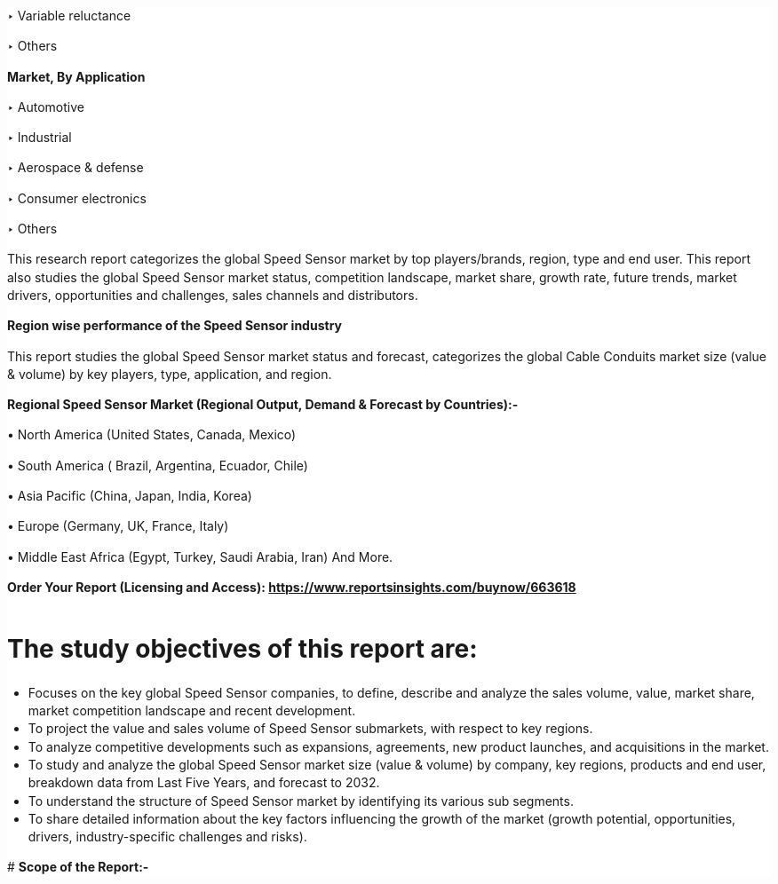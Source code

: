 ‣ Variable reluctance

‣ Others

<Strong>Market, By Application</Strong>

‣ Automotive

‣ Industrial

‣ Aerospace & defense

‣ Consumer electronics

‣ Others

This research report categorizes the global Speed Sensor market by top players/brands, region, type and end user. This report also studies the global Speed Sensor market status, competition landscape, market share, growth rate, future trends, market drivers, opportunities and challenges, sales channels and distributors.

<strong>Region wise performance of the Speed Sensor industry</strong><strong> </strong>

This report studies the global Speed Sensor market status and forecast, categorizes the global Cable Conduits market size (value &amp; volume) by key players, type, application, and region. 

<strong>Regional Speed Sensor Market (Regional Output, Demand &amp; Forecast by Countries):-</strong>

• North America (United States, Canada, Mexico)

• South America ( Brazil, Argentina, Ecuador, Chile)

• Asia Pacific (China, Japan, India, Korea)

• Europe (Germany, UK, France, Italy)

• Middle East Africa (Egypt, Turkey, Saudi Arabia, Iran) And More.

<strong>Order Your Report (Licensing and Access): <a href=https://www.reportsinsights.com/buynow/663618 style=color:#0000ff;>https://www.reportsinsights.com/buynow/663618</a></strong>

# <strong>The study objectives of this report are:</strong>
<ul>
  <li>Focuses on the key global Speed Sensor companies, to define, describe and analyze the sales volume, value, market share, market competition landscape and recent development.</li>
  <li>To project the value and sales volume of Speed Sensor submarkets, with respect to key regions.</li>
  <li>To analyze competitive developments such as expansions, agreements, new product launches, and acquisitions in the market.</li>
  <li>To study and analyze the global Speed Sensor market size (value &amp; volume) by company, key regions, products and end user, breakdown data from Last Five Years, and forecast to 2032.</li>
  <li>To understand the structure of Speed Sensor market by identifying its various sub segments.</li>
  <li>To share detailed information about the key factors influencing the growth of the market (growth potential, opportunities, drivers, industry-specific challenges and risks).</li>
</ul>
# <strong>Scope of the Report:-</strong><strong> </strong>
